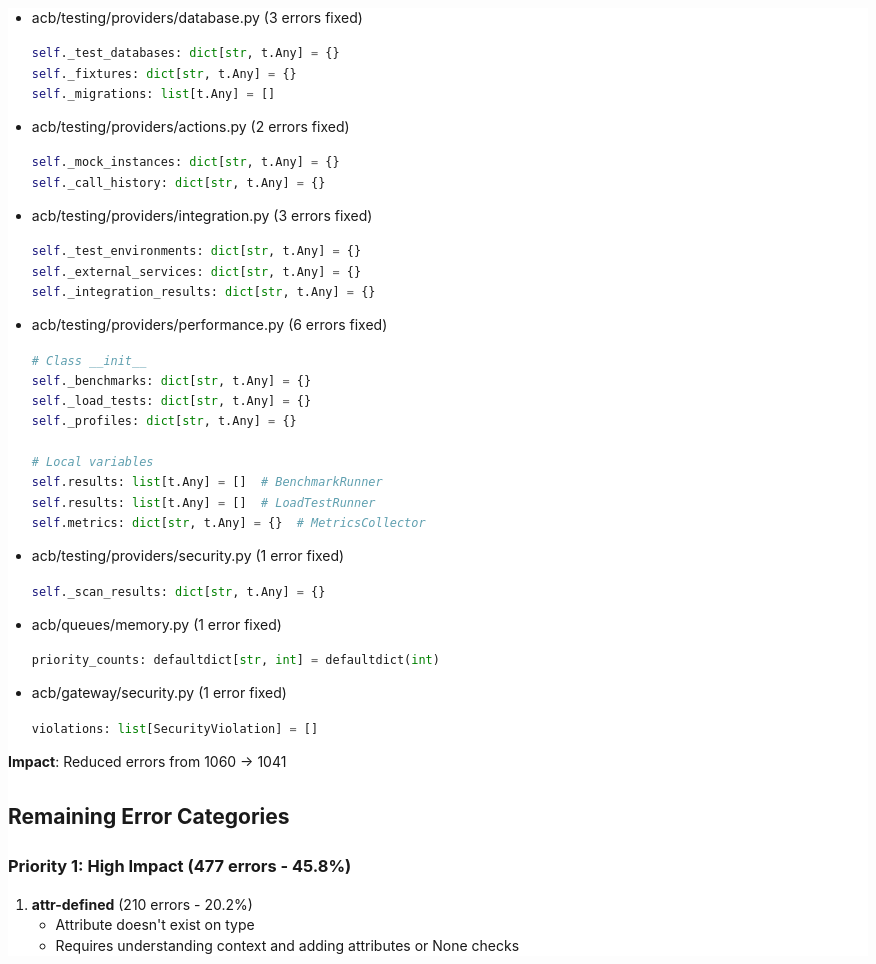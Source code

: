 - acb/testing/providers/database.py (3 errors fixed)
  ```python
  self._test_databases: dict[str, t.Any] = {}
  self._fixtures: dict[str, t.Any] = {}
  self._migrations: list[t.Any] = []
  ```

- acb/testing/providers/actions.py (2 errors fixed)
  ```python
  self._mock_instances: dict[str, t.Any] = {}
  self._call_history: dict[str, t.Any] = {}
  ```

- acb/testing/providers/integration.py (3 errors fixed)
  ```python
  self._test_environments: dict[str, t.Any] = {}
  self._external_services: dict[str, t.Any] = {}
  self._integration_results: dict[str, t.Any] = {}
  ```

- acb/testing/providers/performance.py (6 errors fixed)
  ```python
  # Class __init__
  self._benchmarks: dict[str, t.Any] = {}
  self._load_tests: dict[str, t.Any] = {}
  self._profiles: dict[str, t.Any] = {}

  # Local variables
  self.results: list[t.Any] = []  # BenchmarkRunner
  self.results: list[t.Any] = []  # LoadTestRunner
  self.metrics: dict[str, t.Any] = {}  # MetricsCollector
  ```

- acb/testing/providers/security.py (1 error fixed)
  ```python
  self._scan_results: dict[str, t.Any] = {}
  ```

- acb/queues/memory.py (1 error fixed)
  ```python
  priority_counts: defaultdict[str, int] = defaultdict(int)
  ```

- acb/gateway/security.py (1 error fixed)
  ```python
  violations: list[SecurityViolation] = []
  ```

**Impact**: Reduced errors from 1060 → 1041

## Remaining Error Categories

### Priority 1: High Impact (477 errors - 45.8%)
1. **attr-defined** (210 errors - 20.2%)
   - Attribute doesn't exist on type
   - Requires understanding context and adding attributes or None checks
